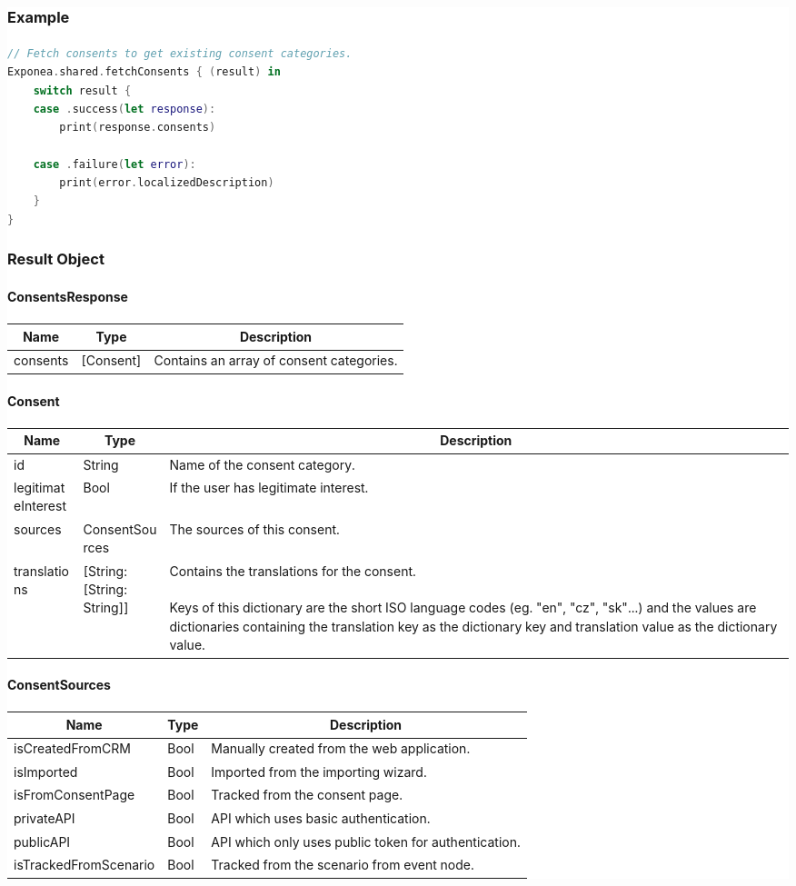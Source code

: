 ### Example

```swift
// Fetch consents to get existing consent categories.
Exponea.shared.fetchConsents { (result) in
    switch result {
    case .success(let response):
        print(response.consents)
        
    case .failure(let error):
        print(error.localizedDescription)
    }
}
```

### Result Object

#### ConsentsResponse

| Name     | Type      | Description |
| -------- | --------- | ----------- |
| consents | [Consent] | Contains an array of consent categories. |

#### Consent

| Name               | Type                       | Description |
| -------------------| -------------------------- | ----------- |
| id                 | String                     | Name of the consent category. |
| legitimateInterest | Bool                       | If the user has legitimate interest. |
| sources            | ConsentSources             | The sources of this consent. |
| translations       | [String: [String: String]] | Contains the translations for the consent.<br/><br/>Keys of this dictionary are the short ISO language codes (eg. "en", "cz", "sk"...) and the values are dictionaries containing the translation key as the dictionary key and translation value as the dictionary value. |

#### ConsentSources

| Name                  | Type | Description |
| ----------------------| -------------------------- | ----------- |
| isCreatedFromCRM      | Bool | Manually created from the web application. |
| isImported            | Bool | Imported from the importing wizard. |
| isFromConsentPage     | Bool | Tracked from the consent page. |
| privateAPI            | Bool | API which uses basic authentication. |
| publicAPI             | Bool | API which only uses public token for authentication. |
| isTrackedFromScenario | Bool | Tracked from the scenario from event node. |
